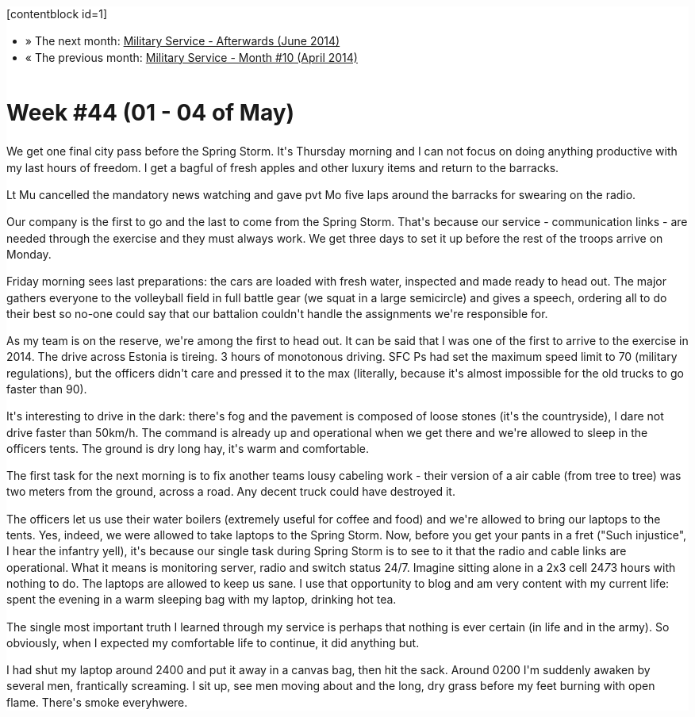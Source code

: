 [contentblock id=1]

* » The next month: [Military Service - Afterwards (June 2014)](http://sqroot.eu/2014/06/military-service-afterwards)
* « The previous month: [Military Service - Month #10 (April 2014)](http://sqroot.eu/2014/06/military-service-month-10-april-2014)

# Week #44 (01 - 04 of May)

We get one final city pass before the Spring Storm. It's Thursday morning and I can not focus on doing anything productive with my last hours of freedom. I get a bagful of fresh apples and other luxury items and return to the barracks.

Lt Mu cancelled the mandatory news watching and gave pvt Mo five laps around the barracks for swearing on the radio.

Our company is the first to go and the last to come from the Spring Storm. That's because our service - communication links - are needed through the exercise and they must always work. We get three days to set it up before the rest of the troops arrive on Monday.

Friday morning sees last preparations: the cars are loaded with fresh water, inspected and made ready to head out. The major gathers everyone to the volleyball field in full battle gear (we squat in a large semicircle) and gives a speech, ordering all to do their best so no-one could say that our battalion couldn't handle the assignments we're responsible for.

As my team is on the reserve, we're among the first to head out. It can be said that I was one of the first to arrive to the exercise in 2014. The drive across Estonia is tireing. 3 hours of monotonous driving. SFC Ps had set the maximum speed limit to 70 (military regulations), but the officers didn't care and pressed it to the max (literally, because it's almost impossible for the old trucks to go faster than 90).

It's interesting to drive in the dark: there's fog and the pavement is composed of loose stones (it's the countryside), I dare not drive faster than 50km/h. The command is already up and operational when we get there and we're allowed to sleep in the officers tents. The ground is dry long hay, it's warm and comfortable.

The first task for the next morning is to fix another teams lousy cabeling work - their version of a air cable (from tree to tree) was two meters from the ground, across a road. Any decent truck could have destroyed it.

The officers let us use their water boilers (extremely useful for coffee and food) and we're allowed to bring our laptops to the tents. Yes, indeed, we were allowed to take laptops to the Spring Storm. Now, before you get your pants in a fret ("Such injustice", I hear the infantry yell), it's because our single task during Spring Storm is to see to it that the radio and cable links are operational. What it means is monitoring server, radio and switch status 24/7. Imagine sitting alone in a 2x3 cell 24*7*3 hours with nothing to do. The laptops are allowed to keep us sane. I use that opportunity to blog and am very content with my current life: spent the evening in a warm sleeping bag with my laptop, drinking hot tea.

The single most important truth I learned through my service is perhaps that nothing is ever certain (in life and in the army). So obviously, when I expected my comfortable life to continue, it did anything but.

I had shut my laptop around 2400 and put it away in a canvas bag, then hit the sack. Around 0200 I'm suddenly awaken by several men, frantically screaming. I sit up, see men moving about and the long, dry grass before my feet burning with open flame. There's smoke everyhwere.
